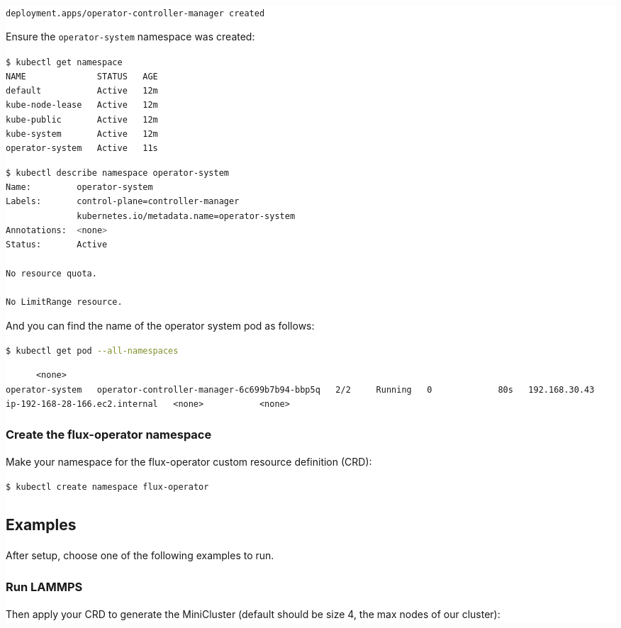 ```console
deployment.apps/operator-controller-manager created
```

Ensure the `operator-system` namespace was created:

```bash
$ kubectl get namespace
NAME              STATUS   AGE
default           Active   12m
kube-node-lease   Active   12m
kube-public       Active   12m
kube-system       Active   12m
operator-system   Active   11s
```
```bash
$ kubectl describe namespace operator-system
Name:         operator-system
Labels:       control-plane=controller-manager
              kubernetes.io/metadata.name=operator-system
Annotations:  <none>
Status:       Active

No resource quota.

No LimitRange resource.
```

And you can find the name of the operator system pod as follows:

```bash
$ kubectl get pod --all-namespaces
```
```console
      <none>
operator-system   operator-controller-manager-6c699b7b94-bbp5q   2/2     Running   0             80s   192.168.30.43    ip-192-168-28-166.ec2.internal   <none>           <none>
```

### Create the flux-operator namespace

Make your namespace for the flux-operator custom resource definition (CRD):

```bash
$ kubectl create namespace flux-operator
```

## Examples

After setup, choose one of the following examples to run.

### Run LAMMPS

Then apply your CRD to generate the MiniCluster (default should be size 4, the max nodes of our cluster):
